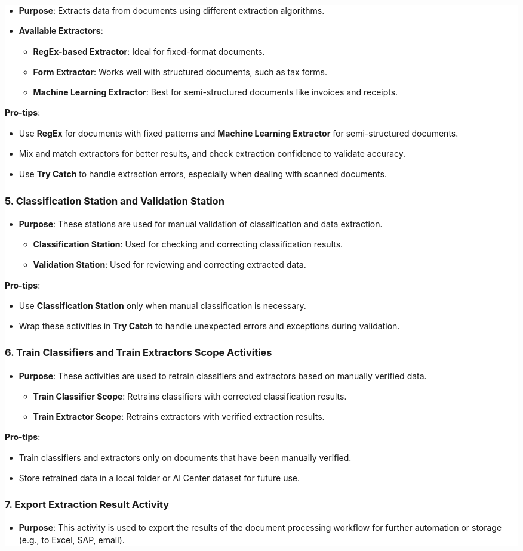 - **Purpose**: Extracts data from documents using different extraction algorithms.
    
- **Available Extractors**:
    
    - **RegEx-based Extractor**: Ideal for fixed-format documents.
        
    - **Form Extractor**: Works well with structured documents, such as tax forms.
        
    - **Machine Learning Extractor**: Best for semi-structured documents like invoices and receipts.
        

**Pro-tips**:

- Use **RegEx** for documents with fixed patterns and **Machine Learning Extractor** for semi-structured documents.
    
- Mix and match extractors for better results, and check extraction confidence to validate accuracy.
    
- Use **Try Catch** to handle extraction errors, especially when dealing with scanned documents.
    

### **5. Classification Station and Validation Station**

- **Purpose**: These stations are used for manual validation of classification and data extraction.
    
    - **Classification Station**: Used for checking and correcting classification results.
        
    - **Validation Station**: Used for reviewing and correcting extracted data.
        

**Pro-tips**:

- Use **Classification Station** only when manual classification is necessary.
    
- Wrap these activities in **Try Catch** to handle unexpected errors and exceptions during validation.
    

### **6. Train Classifiers and Train Extractors Scope Activities**

- **Purpose**: These activities are used to retrain classifiers and extractors based on manually verified data.
    
    - **Train Classifier Scope**: Retrains classifiers with corrected classification results.
        
    - **Train Extractor Scope**: Retrains extractors with verified extraction results.
        

**Pro-tips**:

- Train classifiers and extractors only on documents that have been manually verified.
    
- Store retrained data in a local folder or AI Center dataset for future use.
    

### **7. Export Extraction Result Activity**

- **Purpose**: This activity is used to export the results of the document processing workflow for further automation or storage (e.g., to Excel, SAP, email).
    
